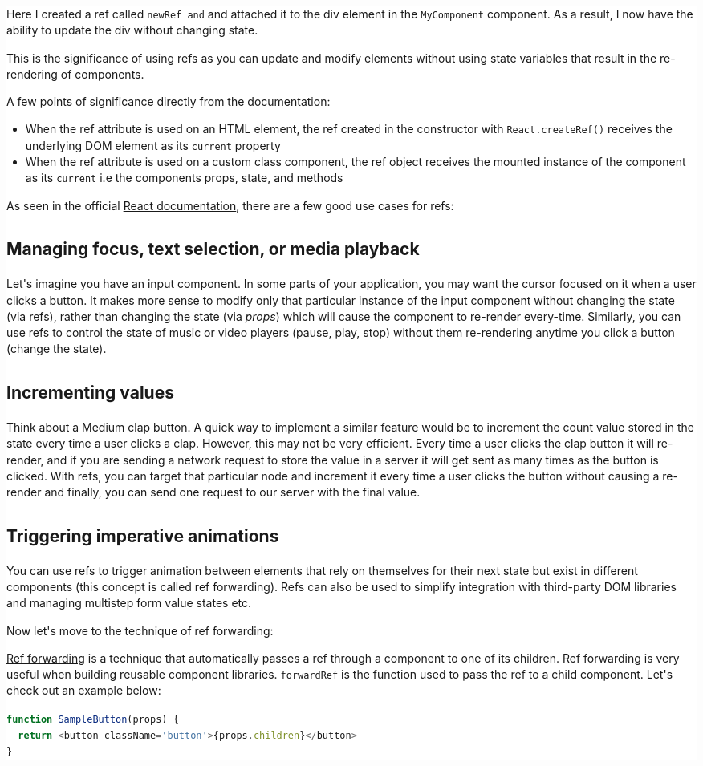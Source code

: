 Here I created a ref called `newRef and` and attached it to the div element in the `MyComponent` component. As a result, I now have the ability to update the div without changing state.

This is the significance of using refs as you can update and modify elements without using state variables that result in the re-rendering of components.

A few points of significance directly from the [documentation](https://reactjs.org/docs/refs-and-the-dom.html):

- When the ref attribute is used on an HTML element, the ref created in the constructor with `React.createRef()` receives the underlying DOM element as its `current` property
- When the ref attribute is used on a custom class component, the ref object receives the mounted instance of the component as its `current` i.e the components props, state, and methods

As seen in the official [React documentation](https://reactjs.org/docs/refs-and-the-dom.html), there are a few good use cases for refs:

## Managing focus, text selection, or media playback

Let's imagine you have an input component. In some parts of your application, you may want the cursor focused on it when a user clicks a button. It makes more sense to modify only that particular instance of the input component without changing the state (via refs), rather than changing the state (via *props*) which will cause the component to re-render every-time. Similarly, you can use refs to control the state of music or video players (pause, play, stop) without them re-rendering anytime you click a button (change the state).

## Incrementing values

Think about a Medium clap button. A quick way to implement a similar feature would be to increment the count value stored in the state every time a user clicks a clap. However, this may not be very efficient. Every time a user clicks the clap button it will re-render, and if you are sending a network request to store the value in a server it will get sent as many times as the button is clicked. With refs, you can target that particular node and increment it every time a user clicks the button without causing a re-render and finally, you can send one request to our server with the final value.

## Triggering imperative animations

You can use refs to trigger animation between elements that rely on themselves for their next state but exist in different components (this concept is called ref forwarding). Refs can also be used to simplify integration with third-party DOM libraries and managing multistep form value states etc.

Now let's move to the technique of ref forwarding:

[Ref forwarding](https://reactjs.org/docs/forwarding-refs.html) is a technique that automatically passes a ref through a component to one of its children. Ref forwarding is very useful when building reusable component libraries. `forwardRef` is the function used to pass the ref to a child component. Let's check out an example below:

```js
function SampleButton(props) {
  return <button className='button'>{props.children}</button>
}
```

